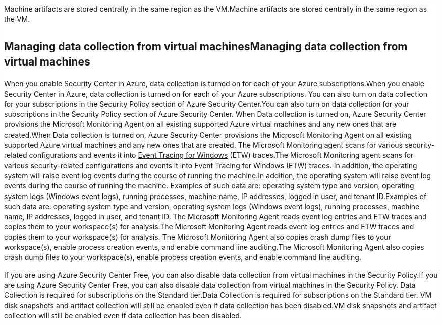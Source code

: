 <span data-ttu-id="fc07c-140">Machine artifacts are stored centrally in the same region as the VM.</span><span class="sxs-lookup"><span data-stu-id="fc07c-140">Machine artifacts are stored centrally in the same region as the VM.</span></span> 


## <a name="managing-data-collection-from-virtual-machines"></a><span data-ttu-id="fc07c-141">Managing data collection from virtual machines</span><span class="sxs-lookup"><span data-stu-id="fc07c-141">Managing data collection from virtual machines</span></span>

<span data-ttu-id="fc07c-142">When you enable Security Center in Azure, data collection is turned on for each of your Azure subscriptions.</span><span class="sxs-lookup"><span data-stu-id="fc07c-142">When you enable Security Center in Azure, data collection is turned on for each of your Azure subscriptions.</span></span> <span data-ttu-id="fc07c-143">You can also turn on data collection for your subscriptions in the Security Policy section of Azure Security Center.</span><span class="sxs-lookup"><span data-stu-id="fc07c-143">You can also turn on data collection for your subscriptions in the Security Policy section of Azure Security Center.</span></span> <span data-ttu-id="fc07c-144">When Data collection is turned on, Azure Security Center provisions the Microsoft Monitoring Agent on all existing supported Azure virtual machines and any new ones that are created.</span><span class="sxs-lookup"><span data-stu-id="fc07c-144">When Data collection is turned on, Azure Security Center provisions the Microsoft Monitoring Agent on all existing supported Azure virtual machines and any new ones that are created.</span></span> <span data-ttu-id="fc07c-145">The Microsoft Monitoring agent scans for various security-related configurations and events it into [Event Tracing for Windows](https://msdn.microsoft.com/library/windows/desktop/bb968803.aspx) (ETW) traces.</span><span class="sxs-lookup"><span data-stu-id="fc07c-145">The Microsoft Monitoring agent scans for various security-related configurations and events it into [Event Tracing for Windows](https://msdn.microsoft.com/library/windows/desktop/bb968803.aspx) (ETW) traces.</span></span> <span data-ttu-id="fc07c-146">In addition, the operating system will raise event log events during the course of running the machine.</span><span class="sxs-lookup"><span data-stu-id="fc07c-146">In addition, the operating system will raise event log events during the course of running the machine.</span></span> <span data-ttu-id="fc07c-147">Examples of such data are: operating system type and version, operating system logs (Windows event logs), running processes, machine name, IP addresses, logged in user, and tenant ID.</span><span class="sxs-lookup"><span data-stu-id="fc07c-147">Examples of such data are: operating system type and version, operating system logs (Windows event logs), running processes, machine name, IP addresses, logged in user, and tenant ID.</span></span> <span data-ttu-id="fc07c-148">The Microsoft Monitoring Agent reads event log entries and ETW traces and copies them to your workspace(s) for analysis.</span><span class="sxs-lookup"><span data-stu-id="fc07c-148">The Microsoft Monitoring Agent reads event log entries and ETW traces and copies them to your workspace(s) for analysis.</span></span> <span data-ttu-id="fc07c-149">The Microsoft Monitoring Agent also copies crash dump files to your workspace(s), enable process creation events, and enable command line auditing.</span><span class="sxs-lookup"><span data-stu-id="fc07c-149">The Microsoft Monitoring Agent also copies crash dump files to your workspace(s), enable process creation events, and enable command line auditing.</span></span>

<span data-ttu-id="fc07c-150">If you are using Azure Security Center Free, you can also disable data collection from virtual machines in the Security Policy.</span><span class="sxs-lookup"><span data-stu-id="fc07c-150">If you are using Azure Security Center Free, you can also disable data collection from virtual machines in the Security Policy.</span></span> <span data-ttu-id="fc07c-151">Data Collection is required for subscriptions on the Standard tier.</span><span class="sxs-lookup"><span data-stu-id="fc07c-151">Data Collection is required for subscriptions on the Standard tier.</span></span> <span data-ttu-id="fc07c-152">VM disk snapshots and artifact collection will still be enabled even if data collection has been disabled.</span><span class="sxs-lookup"><span data-stu-id="fc07c-152">VM disk snapshots and artifact collection will still be enabled even if data collection has been disabled.</span></span>
